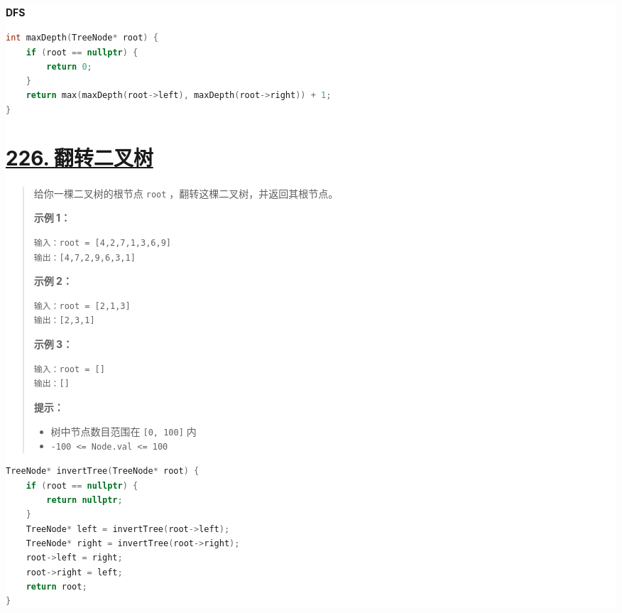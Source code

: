 **DFS**

```cpp
int maxDepth(TreeNode* root) {
    if (root == nullptr) {
        return 0;
    }
    return max(maxDepth(root->left), maxDepth(root->right)) + 1;
}
```

# [226. 翻转二叉树](https://leetcode.cn/problems/invert-binary-tree/)

> 给你一棵二叉树的根节点 `root` ，翻转这棵二叉树，并返回其根节点。
>
>  
>
> **示例 1：**
>
> ```
> 输入：root = [4,2,7,1,3,6,9]
> 输出：[4,7,2,9,6,3,1]
> ```
>
> **示例 2：**
>
> ```
> 输入：root = [2,1,3]
> 输出：[2,3,1]
> ```
>
> **示例 3：**
>
> ```
> 输入：root = []
> 输出：[]
> ```
>
>  
>
> **提示：**
>
> - 树中节点数目范围在 `[0, 100]` 内
> - `-100 <= Node.val <= 100`

```cpp
TreeNode* invertTree(TreeNode* root) {
    if (root == nullptr) {
        return nullptr;
    }
    TreeNode* left = invertTree(root->left);
    TreeNode* right = invertTree(root->right);
    root->left = right;
    root->right = left;
    return root;
}
```
